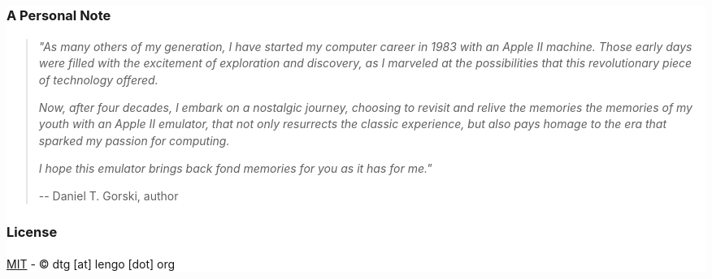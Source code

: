 
### A Personal Note
> *"As many others of my generation, I have started my computer career in 1983 with an Apple II machine.
> Those early days were filled with the excitement of exploration and discovery, as I marveled at
> the possibilities that this revolutionary piece of technology offered.*
>
> *Now, after four decades, I embark on a nostalgic journey, choosing to revisit and relive the memories
> the memories of my youth with an Apple II emulator, that not only resurrects the classic experience,
> but also pays homage to the era that sparked my passion for computing.*
>
> *I hope this emulator brings back fond memories for you as it has for me."*
>
> -- Daniel T. Gorski, author
 
### License
[MIT](https://opensource.org/licenses/MIT) - © dtg [at] lengo [dot] org
